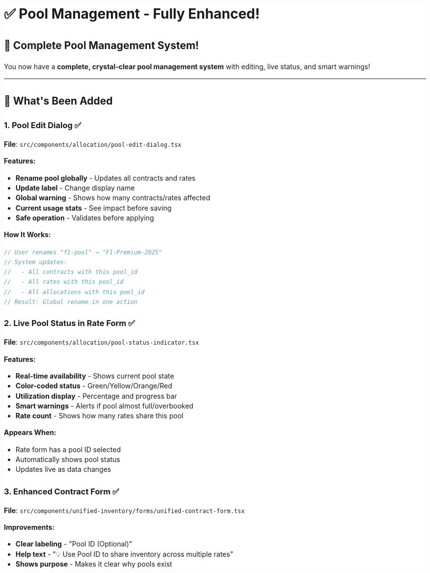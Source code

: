# ✅ Pool Management - Fully Enhanced!

## 🎉 Complete Pool Management System!

You now have a **complete, crystal-clear pool management system** with editing, live status, and smart warnings!

---

## 📝 What's Been Added

### **1. Pool Edit Dialog** ✅
**File**: `src/components/allocation/pool-edit-dialog.tsx`

**Features:**
- **Rename pool globally** - Updates all contracts and rates
- **Update label** - Change display name
- **Global warning** - Shows how many contracts/rates affected
- **Current usage stats** - See impact before saving
- **Safe operation** - Validates before applying

**How It Works:**
```typescript
// User renames "f1-pool" → "F1-Premium-2025"
// System updates:
//   - All contracts with this pool_id
//   - All rates with this pool_id
//   - All allocations with this pool_id
// Result: Global rename in one action
```

### **2. Live Pool Status in Rate Form** ✅
**File**: `src/components/allocation/pool-status-indicator.tsx`

**Features:**
- **Real-time availability** - Shows current pool state
- **Color-coded status** - Green/Yellow/Orange/Red
- **Utilization display** - Percentage and progress bar
- **Smart warnings** - Alerts if pool almost full/overbooked
- **Rate count** - Shows how many rates share this pool

**Appears When:**
- Rate form has a pool ID selected
- Automatically shows pool status
- Updates live as data changes

### **3. Enhanced Contract Form** ✅
**File**: `src/components/unified-inventory/forms/unified-contract-form.tsx`

**Improvements:**
- **Clear labeling** - "Pool ID (Optional)"
- **Help text** - "💡 Use Pool ID to share inventory across multiple rates"
- **Shows purpose** - Makes it clear why pools exist
